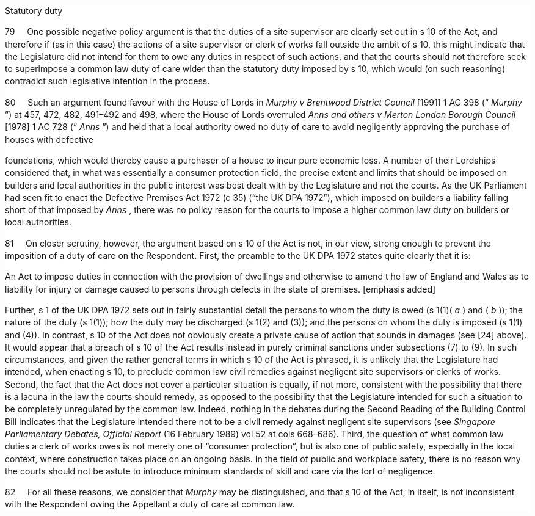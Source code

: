 Statutory duty 

79     One possible negative policy argument is that the duties of a site supervisor are clearly set out in s 10 of the Act, and therefore if (as in this case) the actions of a site supervisor or clerk of works fall outside the ambit of s 10, this might indicate that the Legislature did not intend for them to owe any duties in respect of such actions, and that the courts should not therefore seek to superimpose a common law duty of care wider than the statutory duty imposed by s 10, which would (on such reasoning) contradict such legislative intention in the process. 

80     Such an argument found favour with the House of Lords in _Murphy v Brentwood District Council_ [1991] 1 AC 398 (“ _Murphy_ ”) at 457, 472, 482, 491–492 and 498, where the House of Lords overruled _Anns and others v Merton London Borough Council_ [1978] 1 AC 728 (“ _Anns_ ”) and held that a local authority owed no duty of care to avoid negligently approving the purchase of houses with defective 


foundations, which would thereby cause a purchaser of a house to incur pure economic loss. A number of their Lordships considered that, in what was essentially a consumer protection field, the precise extent and limits that should be imposed on builders and local authorities in the public interest was best dealt with by the Legislature and not the courts. As the UK Parliament had seen fit to enact the Defective Premises Act 1972 (c 35) (“the UK DPA 1972”), which imposed on builders a liability falling short of that imposed by _Anns_ , there was no policy reason for the courts to impose a higher common law duty on builders or local authorities. 

81     On closer scrutiny, however, the argument based on s 10 of the Act is not, in our view, strong enough to prevent the imposition of a duty of care on the Respondent. First, the preamble to the UK DPA 1972 states quite clearly that it is: 

 An Act to impose duties in connection with the provision of dwellings and otherwise to amend t he law of England and Wales as to liability for injury or damage caused to persons through defects in the state of premises. [emphasis added] 

Further, s 1 of the UK DPA 1972 sets out in fairly substantial detail the persons to whom the duty is owed (s 1(1)( _a_ ) and ( _b_ )); the nature of the duty (s 1(1)); how the duty may be discharged (s 1(2) and (3)); and the persons on whom the duty is imposed (s 1(1) and (4)). In contrast, s 10 of the Act does not obviously create a private cause of action that sounds in damages (see [24] above). It would appear that a breach of s 10 of the Act results instead in purely criminal sanctions under subsections (7) to (9). In such circumstances, and given the rather general terms in which s 10 of the Act is phrased, it is unlikely that the Legislature had intended, when enacting s 10, to preclude common law civil remedies against negligent site supervisors or clerks of works. Second, the fact that the Act does not cover a particular situation is equally, if not more, consistent with the possibility that there is a lacuna in the law the courts should remedy, as opposed to the possibility that the Legislature intended for such a situation to be completely unregulated by the common law. Indeed, nothing in the debates during the Second Reading of the Building Control Bill indicates that the Legislature intended there not to be a civil remedy against negligent site supervisors (see _Singapore Parliamentary Debates, Official Report_ (16 February 1989) vol 52 at cols 668–686). Third, the question of what common law duties a clerk of works owes is not merely one of “consumer protection”, but is also one of public safety, especially in the local context, where construction takes place on an ongoing basis. In the field of public and workplace safety, there is no reason why the courts should not be astute to introduce minimum standards of skill and care via the tort of negligence. 

82     For all these reasons, we consider that _Murphy_ may be distinguished, and that s 10 of the Act, in itself, is not inconsistent with the Respondent owing the Appellant a duty of care at common law. 
